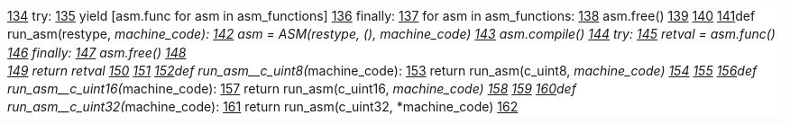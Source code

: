 </span><span id="L-134"><a href="#L-134"><span class="linenos">134</span></a>    <span class="k">try</span><span class="p">:</span>
</span><span id="L-135"><a href="#L-135"><span class="linenos">135</span></a>        <span class="k">yield</span> <span class="p">[</span><span class="n">asm</span><span class="o">.</span><span class="n">func</span> <span class="k">for</span> <span class="n">asm</span> <span class="ow">in</span> <span class="n">asm_functions</span><span class="p">]</span>
</span><span id="L-136"><a href="#L-136"><span class="linenos">136</span></a>    <span class="k">finally</span><span class="p">:</span>
</span><span id="L-137"><a href="#L-137"><span class="linenos">137</span></a>        <span class="k">for</span> <span class="n">asm</span> <span class="ow">in</span> <span class="n">asm_functions</span><span class="p">:</span>
</span><span id="L-138"><a href="#L-138"><span class="linenos">138</span></a>            <span class="n">asm</span><span class="o">.</span><span class="n">free</span><span class="p">()</span>
</span><span id="L-139"><a href="#L-139"><span class="linenos">139</span></a>
</span><span id="L-140"><a href="#L-140"><span class="linenos">140</span></a>
</span><span id="L-141"><a href="#L-141"><span class="linenos">141</span></a><span class="k">def</span> <span class="nf">run_asm</span><span class="p">(</span><span class="n">restype</span><span class="p">,</span> <span class="o">*</span><span class="n">machine_code</span><span class="p">):</span>
</span><span id="L-142"><a href="#L-142"><span class="linenos">142</span></a>    <span class="n">asm</span> <span class="o">=</span> <span class="n">ASM</span><span class="p">(</span><span class="n">restype</span><span class="p">,</span> <span class="p">(),</span> <span class="n">machine_code</span><span class="p">)</span>
</span><span id="L-143"><a href="#L-143"><span class="linenos">143</span></a>    <span class="n">asm</span><span class="o">.</span><span class="n">compile</span><span class="p">()</span>
</span><span id="L-144"><a href="#L-144"><span class="linenos">144</span></a>    <span class="k">try</span><span class="p">:</span>
</span><span id="L-145"><a href="#L-145"><span class="linenos">145</span></a>        <span class="n">retval</span> <span class="o">=</span> <span class="n">asm</span><span class="o">.</span><span class="n">func</span><span class="p">()</span>
</span><span id="L-146"><a href="#L-146"><span class="linenos">146</span></a>    <span class="k">finally</span><span class="p">:</span>
</span><span id="L-147"><a href="#L-147"><span class="linenos">147</span></a>        <span class="n">asm</span><span class="o">.</span><span class="n">free</span><span class="p">()</span>
</span><span id="L-148"><a href="#L-148"><span class="linenos">148</span></a>    
</span><span id="L-149"><a href="#L-149"><span class="linenos">149</span></a>    <span class="k">return</span> <span class="n">retval</span>
</span><span id="L-150"><a href="#L-150"><span class="linenos">150</span></a>
</span><span id="L-151"><a href="#L-151"><span class="linenos">151</span></a>
</span><span id="L-152"><a href="#L-152"><span class="linenos">152</span></a><span class="k">def</span> <span class="nf">run_asm__c_uint8</span><span class="p">(</span><span class="o">*</span><span class="n">machine_code</span><span class="p">):</span>
</span><span id="L-153"><a href="#L-153"><span class="linenos">153</span></a>    <span class="k">return</span> <span class="n">run_asm</span><span class="p">(</span><span class="n">c_uint8</span><span class="p">,</span> <span class="o">*</span><span class="n">machine_code</span><span class="p">)</span>
</span><span id="L-154"><a href="#L-154"><span class="linenos">154</span></a>
</span><span id="L-155"><a href="#L-155"><span class="linenos">155</span></a>
</span><span id="L-156"><a href="#L-156"><span class="linenos">156</span></a><span class="k">def</span> <span class="nf">run_asm__c_uint16</span><span class="p">(</span><span class="o">*</span><span class="n">machine_code</span><span class="p">):</span>
</span><span id="L-157"><a href="#L-157"><span class="linenos">157</span></a>    <span class="k">return</span> <span class="n">run_asm</span><span class="p">(</span><span class="n">c_uint16</span><span class="p">,</span> <span class="o">*</span><span class="n">machine_code</span><span class="p">)</span>
</span><span id="L-158"><a href="#L-158"><span class="linenos">158</span></a>
</span><span id="L-159"><a href="#L-159"><span class="linenos">159</span></a>
</span><span id="L-160"><a href="#L-160"><span class="linenos">160</span></a><span class="k">def</span> <span class="nf">run_asm__c_uint32</span><span class="p">(</span><span class="o">*</span><span class="n">machine_code</span><span class="p">):</span>
</span><span id="L-161"><a href="#L-161"><span class="linenos">161</span></a>    <span class="k">return</span> <span class="n">run_asm</span><span class="p">(</span><span class="n">c_uint32</span><span class="p">,</span> <span class="o">*</span><span class="n">machine_code</span><span class="p">)</span>
</span><span id="L-162"><a href="#L-162"><span class="linenos">162</span></a>